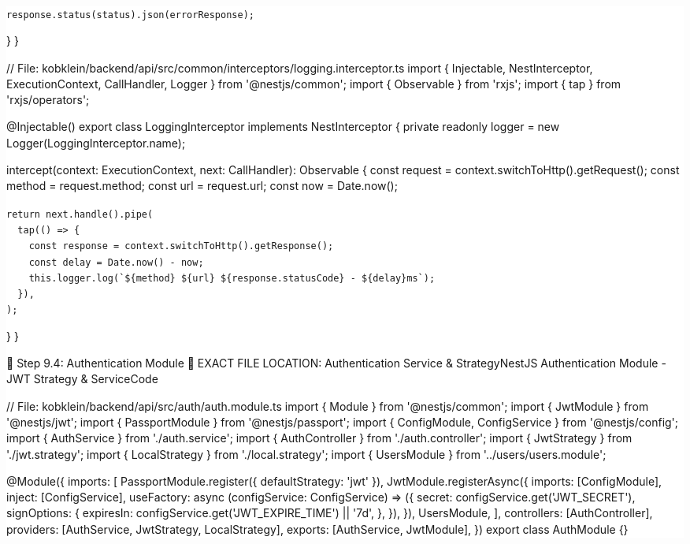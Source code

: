     response.status(status).json(errorResponse);
  }
}

// File: kobklein/backend/api/src/common/interceptors/logging.interceptor.ts
import { Injectable, NestInterceptor, ExecutionContext, CallHandler, Logger } from '@nestjs/common';
import { Observable } from 'rxjs';
import { tap } from 'rxjs/operators';

@Injectable()
export class LoggingInterceptor implements NestInterceptor {
  private readonly logger = new Logger(LoggingInterceptor.name);

  intercept(context: ExecutionContext, next: CallHandler): Observable<any> {
    const request = context.switchToHttp().getRequest();
    const method = request.method;
    const url = request.url;
    const now = Date.now();

    return next.handle().pipe(
      tap(() => {
        const response = context.switchToHttp().getResponse();
        const delay = Date.now() - now;
        this.logger.log(`${method} ${url} ${response.statusCode} - ${delay}ms`);
      }),
    );
  }
}


📝 Step 9.4: Authentication Module
📍 EXACT FILE LOCATION: Authentication Service & StrategyNestJS Authentication Module - JWT Strategy & ServiceCode 

// File: kobklein/backend/api/src/auth/auth.module.ts
import { Module } from '@nestjs/common';
import { JwtModule } from '@nestjs/jwt';
import { PassportModule } from '@nestjs/passport';
import { ConfigModule, ConfigService } from '@nestjs/config';
import { AuthService } from './auth.service';
import { AuthController } from './auth.controller';
import { JwtStrategy } from './jwt.strategy';
import { LocalStrategy } from './local.strategy';
import { UsersModule } from '../users/users.module';

@Module({
  imports: [
    PassportModule.register({ defaultStrategy: 'jwt' }),
    JwtModule.registerAsync({
      imports: [ConfigModule],
      inject: [ConfigService],
      useFactory: async (configService: ConfigService) => ({
        secret: configService.get('JWT_SECRET'),
        signOptions: {
          expiresIn: configService.get('JWT_EXPIRE_TIME') || '7d',
        },
      }),
    }),
    UsersModule,
  ],
  controllers: [AuthController],
  providers: [AuthService, JwtStrategy, LocalStrategy],
  exports: [AuthService, JwtModule],
})
export class AuthModule {}
